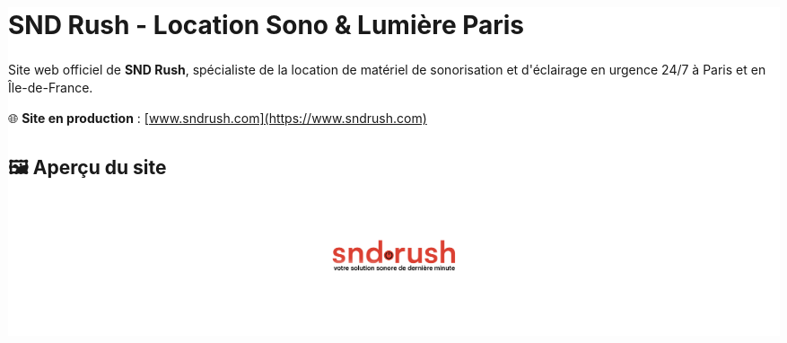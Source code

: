 # SND Rush - Location Sono & Lumière Paris

Site web officiel de **SND Rush**, spécialiste de la location de matériel de sonorisation et d'éclairage en urgence 24/7 à Paris et en Île-de-France.

🌐 **Site en production** : [www.sndrush.com](https://www.sndrush.com)

## 🖼️ Aperçu du site

<div align="center">
  <img src="./public/sndrushrecto1.png" alt="SND Rush Logo" width="200" style="margin-bottom: 20px;">
</div>
